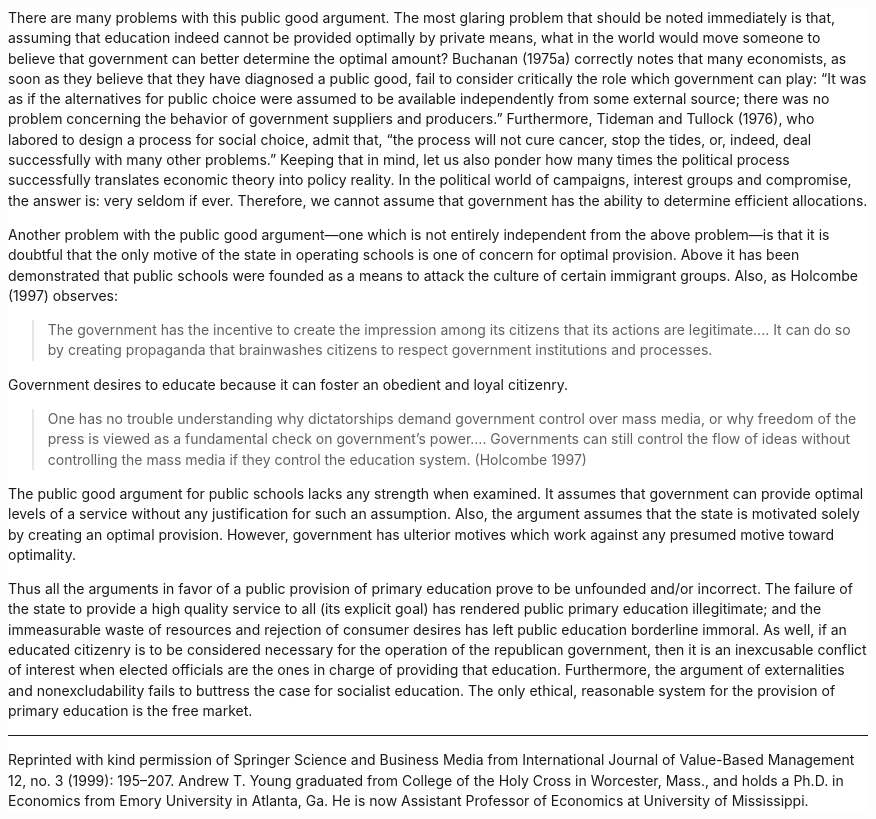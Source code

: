 There are many problems with this public good argument. The most glaring problem that should be noted immediately is that, assuming that education indeed cannot be provided optimally by private means, what in the world would move someone to believe that government can better determine the optimal amount? Buchanan (1975a) correctly notes that many economists, as soon as they believe that they have diagnosed a public good, fail to consider critically the role which government can play: “It was as if the alternatives for public choice were assumed to be available independently from some external source; there was no problem concerning the behavior of government suppliers and producers.” Furthermore, Tideman and Tullock (1976), who labored to design a process for social choice, admit that, “the process will not cure cancer, stop the tides, or, indeed, deal successfully with many other problems.” Keeping that in mind, let us also ponder how many times the political process successfully translates economic theory into policy reality. In the political world of campaigns, interest groups and compromise, the answer is: very seldom if ever. Therefore, we cannot assume that government has the ability to determine efficient allocations.

Another problem with the public good argument—one which is not entirely independent from the above problem—is that it is doubtful that the only motive of the state in operating schools is one of concern for optimal provision. Above it has been demonstrated that public schools were founded as a means to attack the culture of certain immigrant groups. Also, as Holcombe (1997) observes:

> The government has the incentive to create the impression among its citizens that its actions are legitimate.... It can do so by creating propaganda that brainwashes citizens to respect government institutions and processes.

Government desires to educate because it can foster an obedient and loyal citizenry.

> One has no trouble understanding why dictatorships demand government control over mass media, or why freedom of the press is viewed as a fundamental check on government’s power.... Governments can still control the flow of ideas without controlling the mass media if they control the education system. (Holcombe 1997)

The public good argument for public schools lacks any strength when examined. It assumes that government can provide optimal levels of a service without any justification for such an assumption. Also, the argument assumes that the state is motivated solely by creating an optimal provision. However, government has ulterior motives which work against any presumed motive toward optimality.

Thus all the arguments in favor of a public provision of primary education prove to be unfounded and/or incorrect. The failure of the state to provide a high quality service to all (its explicit goal) has rendered public primary education illegitimate; and the immeasurable waste of resources and rejection of consumer desires has left public education borderline immoral. As well, if an educated citizenry is to be considered necessary for the operation of the republican government, then it is an inexcusable conflict of interest when elected officials are the ones in charge of providing that education. Furthermore, the argument of externalities and nonexcludability fails to buttress the case for socialist education. The only ethical, reasonable system for the provision of primary education is the free market.

---

Reprinted with kind permission of Springer Science and Business Media from International Journal of Value-Based Management 12, no. 3 (1999): 195–207. Andrew T. Young graduated from College of the Holy Cross in Worcester, Mass., and holds a Ph.D. in Economics from Emory University in Atlanta, Ga. He is now Assistant Professor of Economics at University of Mississippi.

[^1]: For a discussion of these and other pseudo-privatization reforms, see Lieberman (1989, pp. 6–9).

[^2]: A point which is always overlooked by the market’s critics and champions alike, though replete with practical applications in the workings of the market, is that profit need not be simply monetary; it can, as well, be emotional and/or psychological. Who profits more: the teacher who hates children and is paid $100 to teach a class, or a teacher who adores educating them but is only paid $75? It cannot be determined. True, in a market society love of one’s fellow human being is not usually perceived as the dominating force behind economic activity. Still, to discount the goodness of much of humanity is to unjustly portray self-interest and the potential for benevolence in a market economy. For some interesting comments on this see Friedman (1978, chap. 3).

[^3]: Furthermore, there is no simple explanation as to why the certain and specific tasks which government has chosen to provide under the catch-all of “education” have come definitively to describe an education. Education also involves the innumerable experiences individuals live and learn from, e.g., reading books and newspapers, watching television, and speaking and debating other individuals. The classroom is a very limited exposure of learning. It is worth noting that the market is charged with provision of all other educational experiences.

[^4]: It should be noted that, while Jefferson definitely valued education highly, it is questionable as to whether he would have approved of a public education system. Our second president was part of the drive in early America for very little if any government which was ultimately stalled by the federalists. For a description of the Jefferson influence in early America, see Rothbard (1978, p. 7).


[^5]: This paradoxical view that true freedom is achieved through coercion, albeit a coercion controlled by the representative citizenry, seems truer to many communist ideologies than to the liberal tradition usually associated with the founding of the United States. Compare Graham’s concept of freedom with the statements of Peter Kropotkin, a czarist prince and proponent of anarchic communism: The people themselves will abolish private property... taking possession in the name of the whole community of all the wealth accumulated by the labor of past generations.... Never have men worked as they will on this day when labor becomes free and everything accomplished by the worker will be a source of well-being to the whole commune. (See Kropotkin 1970, p. 128)
[^6]: Though Graham’s concept of freedom was not that which forged this nation, it has likely become the dominant concept. Fortunately, there have been recent explorations and expansions of basic ideas of liberty. For one of the most important, see Hayek (1960).
[^7]: Brown (1992) has argued that conformity is actually what consumers of primary education want. He argues: “The comprehensive uniformity observed in schools can be accounted for in large part by the presence of uncertainty.... People will want to diversify in making their school choices by choosing schools that have comprehensive uniformity.” Basically the argument is that the conventional school curriculum is a smattering of all fields (i.e., Math, History, English, Science, etc.) and that, considering the study of each subject as a separate investment, consumers are diversifying their educational portfolios. Therefore, regardless of whether or not the schools are public or private, conformity of curriculums will be present across schools. Brown cites the fact that private schools offer basically the same core curriculums and are forced to compete, rather, on secondary characteristics such as religious training. Brown errs in two ways, however. First, he ignores the fact that even though schools, both private and public, often offer the same basic subjects, private schools can and do compete on the margins of how and from which perspectives they teach the subjects, as well as the outcomes of the subjects taught (i.e., how well has the student learned). Second, Brown makes a dire mistake in stating the current curriculums of private schools as the market outcome when they are competing against a state monopoly which dominates via the ability to tax tuition (therefore rendering tuition to public schools a sunk cost to consumers).
[^8]: Of course, “most likely” does not mean “always.” Consider The National School Lunch Act of 1946. Obviously there could be nothing but good intentions toward America’s children behind such a piece of legislation. Actually, the act’s purpose was twofold: first to “safeguard the health and well-being” of the children, and second to, “encourage the domestic consumption... of agricultural commodities.” Who would have thought that behind such a seemingly benign act would be a subsidy for America’s farmers? The school lunch program was supplemented in 1954 by the Agricultural Act, which was designed to increase the consumption of milk by reimbursing schools (with taxpayers’ dollars, of course) for milk purchases. See Pierce (1964, p. 35). A further problem with this program is that it is an implicit attack on the family (this applies to latter school breakfast programs as well). The state properly sees the family as a competitive institution. Anything that weakens the latter strengthens the former, and vice versa (this is why the Soviet government encouraged children to “tattle” on their parents). What better way to wean youngsters from their parents and into the all-loving embrace of the state than to encourage a system where the very physical sustenance of the next generation is given over to the public sector?
[^9]: This statement would seem to preclude education as a gift of charity (e.g., scholarships) and, in regards to the price system, it does for the time being. Charity, of course, does exist, but for the sake of argument it is ignored here to show that even egoism in the coldest sense of the word is compatible with the proposal of this paper. Furthermore, as an aside, normally, scholarships (educational charity) are awarded for achievement of some sort. Therefore, recipients of scholarships have paid for their education in their dedication to prior academics, athletics, etc. The presenter of the scholarship, having deemed the demonstration of certain qualities pleasing enough to warrant giving out the educational service for free or at a reduced price, is also, in effect, paid for the education (i.e., psychic income). Perhaps there are examples where recipients of scholarships have done nothing to earn them, for instance there are scholarships based upon race or other ethnic backgrounds, but still the presenter is paid in the same sense as before noted and the recipient still “supplies” the characteristic valued by the scholarship provider, i.e., the correct skin color.
[^10]: The poorest of the poor under the present system could save enough from their welfare checks to buy four or five books a year for their children; or to pay some high school student to sit down and do basic math with them for an hour or so. Obviously this would be education of a very low quality, but it demonstrates that the problem is not simply that of education for all. It is, rather, an issue of quality and equality.
[^11]: U.S. Department of Education web site: www.ed.gov (3/31/97).
[^12]: The socialist Richard Rothstein notes that in 1967 American schools spent only $687 per pupil on average. He then goes on to write: “It is probable, however, that the use of the CPI-U [to adjust the past and present expenditures into real measurements] causes an overstatement of school spending growth.” In other words, America has not really embarked on a drastic increase in government spending on primary education since the 1960s (Rothstein 1996). However, the largely accepted opinion among economists is that the CPI-U overstates inflation by at least one percentage point (Belton 1996). So, in actuality, the use of the CPI-U understates the increase in educational expenditures by government.
[^13]: “1989 Back-to-School Forecast,” Department of Education news release, August 24 (1989).
[^14]: Ibid.
[^15]: The actual statistics were 49.2 percent in 1970–1971 and 38.7 percent in 1980–1981. If the trend has continued, the percent could have been closer to 35 percent in 1989, but 40 percent is granting the benefit of the doubt.
[^16]: One should note that, if such nonexcludability is grounds for government provision, then the functions of government must be numerous indeed! For example, bakeries must be a proper function of government. There is almost no one who has not walked by a bakery and received pleasure, without paying, from the smell of freshly-baked bread. The costs to bakers of prohibiting passers-by from smelling the bread is almost surely prohibitive. Therefore, fresh bread is most certainly produced at a sub-optimal level.